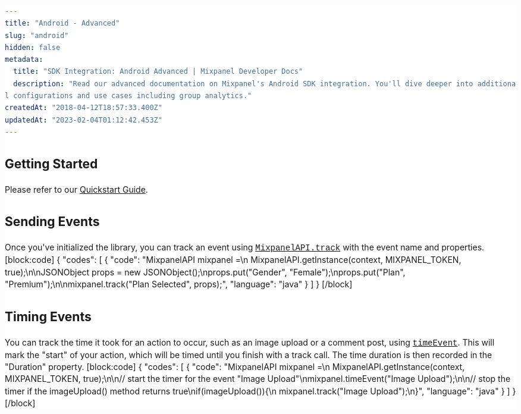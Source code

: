 ```yaml
---
title: "Android - Advanced"
slug: "android"
hidden: false
metadata: 
  title: "SDK Integration: Android Advanced | Mixpanel Developer Docs"
  description: "Read our advanced documentation on Mixpanel's Android SDK integration. You'll dive deeper into additional configurations and use cases including group analytics."
createdAt: "2018-04-12T18:57:33.400Z"
updatedAt: "2023-02-04T01:12:42.453Z"
---
```

## Getting Started

Please refer to our [Quickstart Guide](android-quickstart).

## Sending Events

Once you've initialized the library, you can track an event using <a style="font-family: courier" href="http://mixpanel.github.io/mixpanel-android/com/mixpanel/android/mpmetrics/MixpanelAPI.html#track-java.lang.String-org.json.JSONObject-">MixpanelAPI.track</a> with the event name and properties.
[block:code]
{
  "codes": [
    {
      "code": "MixpanelAPI mixpanel =\n    MixpanelAPI.getInstance(context, MIXPANEL_TOKEN, true);\n\nJSONObject props = new JSONObject();\nprops.put(\"Gender\", \"Female\");\nprops.put(\"Plan\", \"Premium\");\n\nmixpanel.track(\"Plan Selected\", props);",
      "language": "java"
    }
  ]
}
[/block]



## Timing Events

You can track the time it took for an action to occur, such as an image upload or a comment post, using <a style="font-family: courier" href="http://mixpanel.github.io/mixpanel-android/com/mixpanel/android/mpmetrics/MixpanelAPI.html#timeEvent-java.lang.String-">timeEvent</a>. This will mark the "start" of your action, which will be timed until you finish with a track call. The time duration is then recorded in the "Duration" property.
[block:code]
{
  "codes": [
    {
      "code": "MixpanelAPI mixpanel =\n    MixpanelAPI.getInstance(context, MIXPANEL_TOKEN, true);\n\n// start the timer for the event \"Image Upload\"\nmixpanel.timeEvent(\"Image Upload\");\n\n// stop the timer if the imageUpload() method returns true\nif(imageUpload()){\n    mixpanel.track(\"Image Upload\");\n}",
      "language": "java"
    }
  ]
}
[/block]
